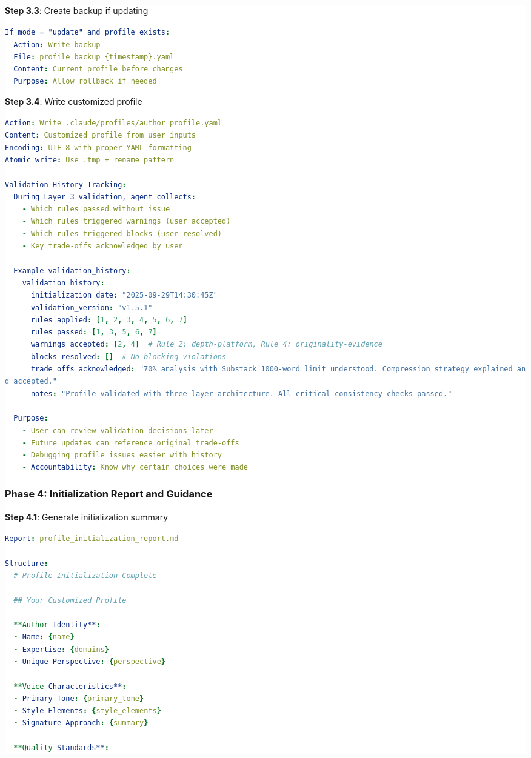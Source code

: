 **Step 3.3**: Create backup if updating
```yaml
If mode = "update" and profile exists:
  Action: Write backup
  File: profile_backup_{timestamp}.yaml
  Content: Current profile before changes
  Purpose: Allow rollback if needed
```

**Step 3.4**: Write customized profile
```yaml
Action: Write .claude/profiles/author_profile.yaml
Content: Customized profile from user inputs
Encoding: UTF-8 with proper YAML formatting
Atomic write: Use .tmp + rename pattern

Validation History Tracking:
  During Layer 3 validation, agent collects:
    - Which rules passed without issue
    - Which rules triggered warnings (user accepted)
    - Which rules triggered blocks (user resolved)
    - Key trade-offs acknowledged by user

  Example validation_history:
    validation_history:
      initialization_date: "2025-09-29T14:30:45Z"
      validation_version: "v1.5.1"
      rules_applied: [1, 2, 3, 4, 5, 6, 7]
      rules_passed: [1, 3, 5, 6, 7]
      warnings_accepted: [2, 4]  # Rule 2: depth-platform, Rule 4: originality-evidence
      blocks_resolved: []  # No blocking violations
      trade_offs_acknowledged: "70% analysis with Substack 1000-word limit understood. Compression strategy explained and accepted."
      notes: "Profile validated with three-layer architecture. All critical consistency checks passed."

  Purpose:
    - User can review validation decisions later
    - Future updates can reference original trade-offs
    - Debugging profile issues easier with history
    - Accountability: Know why certain choices were made
```

### Phase 4: Initialization Report and Guidance

**Step 4.1**: Generate initialization summary
```yaml
Report: profile_initialization_report.md

Structure:
  # Profile Initialization Complete

  ## Your Customized Profile

  **Author Identity**:
  - Name: {name}
  - Expertise: {domains}
  - Unique Perspective: {perspective}

  **Voice Characteristics**:
  - Primary Tone: {primary_tone}
  - Style Elements: {style_elements}
  - Signature Approach: {summary}

  **Quality Standards**:
```
